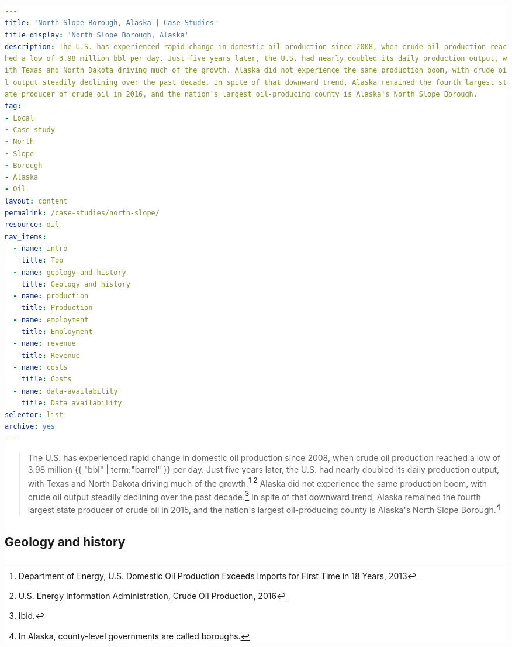 ```yaml
---
title: 'North Slope Borough, Alaska | Case Studies'
title_display: 'North Slope Borough, Alaska'
description: The U.S. has experienced rapid change in domestic oil production since 2008, when crude oil production reached a low of 3.98 million bbl per day. Just five years later, the U.S. had nearly doubled its daily production output, with Texas and North Dakota driving much of the growth. Alaska did not experience the same production boom, with crude oil output steadily declining over the past decade. In spite of that downward trend, Alaska remained the fourth largest state producer of crude oil in 2016, and the nation's largest oil-producing county is Alaska's North Slope Borough.
tag:
- Local
- Case study
- North
- Slope
- Borough
- Alaska
- Oil
layout: content
permalink: /case-studies/north-slope/
resource: oil
nav_items:
  - name: intro
    title: Top
  - name: geology-and-history
    title: Geology and history
  - name: production
    title: Production
  - name: employment
    title: Employment
  - name: revenue
    title: Revenue
  - name: costs
    title: Costs
  - name: data-availability
    title: Data availability
selector: list
archive: yes
---
```


> The U.S. has experienced rapid change in domestic oil production since 2008, when crude oil production reached a low of 3.98 million {{ "bbl" | term:"barrel" }} per day. Just five years later, the U.S. had nearly doubled its daily production output, with Texas and North Dakota driving much of the growth.[^1] [^2] Alaska did not experience the same production boom, with crude oil output steadily declining over the past decade.[^3] In spite of that downward trend, Alaska remained  the fourth largest state producer of crude oil in 2015, and the nation's largest oil-producing county is Alaska's North Slope Borough.[^4]

## Geology and history


[^1]: Department of Energy, [U.S. Domestic Oil Production Exceeds Imports for First Time in 18 Years](http://energy.gov/articles/us-domestic-oil-production-exceeds-imports-first-time-18-years), 2013
[^2]: U.S. Energy Information Administration, [Crude Oil Production](http://www.eia.gov/dnav/pet/pet_crd_crpdn_adc_mbbl_a.htm), 2016
[^3]: Ibid.
[^4]: In Alaska, county-level governments are called boroughs.
[^5]: U.S. Census Bureau, [North Slope Borough, Alaska](https://www.census.gov/quickfacts/fact/table/northslopeboroughalaska,US/PST045216), 2016
[^6]: [Oil and Gas Technical Report: Planning for Oil and Gas Activities in the National Petroleum Reserve – Alaska (PDF)](http://www.north-slope.org/assets/images/uploads/NorthSlope_OG_Technical_report_CHAPTER3.pdf), 2013
[^7]: U.S. Geological Survey, [The National Petroleum Reserve – Alaska (NPRA) Data Archive (PDF)](http://pubs.usgs.gov/fs/fs024-01/fs024-01.pdf), 2001
[^8]: [Oil and Gas Technical Report: Planning for Oil and Gas Activities in the National Petroleum Reserve – Alaska (PDF)](http://www.north-slope.org/assets/images/uploads/NorthSlope_OG_Technical_report_CHAPTER3.pdf), 2013
[^9]: U.S. Energy Information Administration, [Alaska North Slope Crude Oil Production](http://www.eia.gov/dnav/pet/hist/LeafHandler.ashx?n=PET&s=MANFPAK1&f=A), 2015
[^10]: [Oil and Gas Technical Report: Planning for Oil and Gas Activities in the National Petroleum Reserve – Alaska (PDF)](http://www.north-slope.org/assets/images/uploads/NorthSlope_OG_Technical_report_CHAPTER3.pdf), 2013
[^11]: U.S. Energy Information Administration, [Alaska North Slope Crude Oil Production](http://www.eia.gov/dnav/pet/hist/LeafHandler.ashx?n=PET&s=MANFPAK1&f=A), 2016
[^12]: Ibid.
[^13]: Bureau of Labor Statistics, [Alaska North Slope Borough annual average employment for Oil and Gas Extraction](http://www.bls.gov/cew/apps/data_views/data_views.htm#tab=Tables), 2014
[^14]: BLS county employment data is not linked to county residency.
[^15]: [North Slope Regional Energy Plan (PDF)](http://www.north-slope.org/assets/images/uploads/Feb2015_draft_NSB_Energy_Plan_2.6.15.pdf), 2015
[^16]: Bureau of Labor Statistics, [Alaska North Slope Borough annual average employment for Oil and Gas Extraction](http://www.bls.gov/cew/apps/data_views/data_views.htm#tab=Tables), 2014
[^17]: [Comprehensive Annual Financial Report of the North Slope Borough, Alaska (PDF)](http://www.north-slope.org/assets/images/uploads/NSB_-_FY15.pdf), 2015
[^18]: Ibid.
[^19]: North Slope Borough Department of Planning & Community Services, [Oil and Gas Technical Report: Planning for Oil and Gas Activities in the National Petroleum Reserve (PDF)](http://www.north-slope.org/assets/images/uploads/news/OG_Technical_Report_Public_Review_Draft__4-21-14_Part_1.pdf), 2014
[^20]: Alaska Department of Revenue, [2013 Annual Report](http://www.tax.alaska.gov/programs/documentviewer/viewer.aspx?1095r)
[^21]: Alaska Department of Revenue, [2015 Annual Report](http://www.tax.alaska.gov/programs/programs/reports/AnnualReport.aspx?Year=2015)
[^22]: Energy Information Administration, [State severance tax revenues decline as fossil fuel prices drop](http://www.eia.gov/todayinenergy/detail.cfm?id=24512), January 12, 2016
[^23]: Alaska Department of Revenue, [2015 Annual Report](http://www.tax.alaska.gov/programs/programs/reports/AnnualReport.aspx?Year=2015#program60018)
[^24]: Alaska Department of Revenue, [Revenue Sources Book](http://www.tax.alaska.gov/programs/documentviewer/viewer.aspx?1240r), Fall 2015
[^25]: Alaska Department of Revenue, [2015 Annual Report](http://www.tax.alaska.gov/programs/programs/reports/AnnualReport.aspx?Year=2015#program60380)
[^26]: Alaska Department of Revenue, [Revenue Sources Book](http://tax.alaska.gov/programs/documentviewer/viewer.aspx?1321r), Fall 2016
[^27]: Alaska Permanent Fund Dividend Division, [Summary of Dividend Applications & Payments](https://pfd.alaska.gov/Division-Info/Summary-of-Applications-and-Payments)
[^28]: North Slope Borough Department of Planning & Community Services, [Oil and Gas Technical Report: Planning for Oil and Gas Activities in the National Petroleum Reserve (PDF)](http://www.north-slope.org/assets/images/uploads/news/OG_Technical_Report_Public_Review_Draft__4-21-14_Part_1.pdf), 2014
[^29]: [North Slope Borough, Comprehensive Transportation Plan (PDF)](http://www.north-slope.org/assets/images/uploads/TransportationPlan_Final.pdf), 2005
[^30]: Ibid., p. 14, 45, and 87
[^31]: [Oil and Gas Technical Report: Planning for Oil and Gas Activities in the National Petroleum Reserve – Alaska (PDF)](http://www.north-slope.org/assets/images/uploads/NorthSlope_OG_Technical_report_CHAPTER1.pdf), 2013
[^32]: [North Slope Borough, Comprehensive Transportation Plan (PDF)](http://www.north-slope.org/assets/images/uploads/TransportationPlan_Final.pdf), 2005
[^33]: [Comprehensive Annual Financial Report of the North Slope Borough, Alaska (PDF)](http://www.north-slope.org/assets/images/uploads/Final_CAFR.pdf), 2015
[^34]: Alaska Department of Environmental Conservation, [Response Fund Administration: History of the Fund](https://dec.alaska.gov/spar/rfa/history.htm)
[^35]: Alaska Department of Environmental Conservation, [SPAR Annual Report FY 2016](http://dec.alaska.gov/spar/docs/annual/2016/FY2016SPARIntegratedAnnualReport_20170117.pdf)
[^36]: Alaska Department of Environmental Conservation, [Contaminated Sites Program, Division of Spill Prevention and Response, Annual Report (PDF)](https://dec.alaska.gov/spar/csp/docs/FY14_End_of_Year_Report_Contaminated_Sites_Final.pdf)